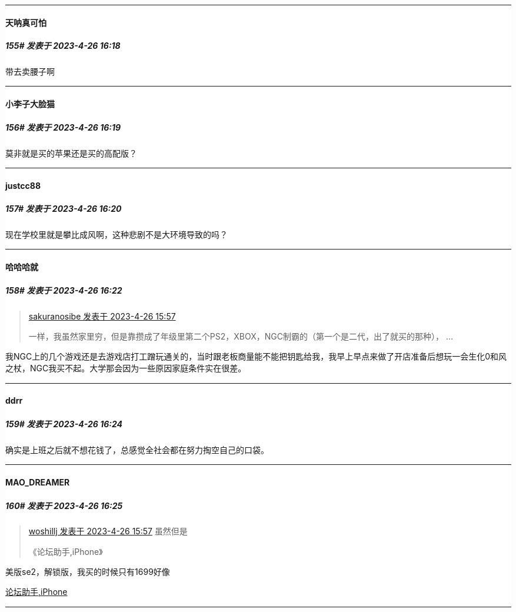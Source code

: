*****

####  天呐真可怕  
##### 155#       发表于 2023-4-26 16:18

带去卖腰子啊

*****

####  小李子大脸猫  
##### 156#       发表于 2023-4-26 16:19

莫非就是买的苹果还是买的高配版？

*****

####  justcc88  
##### 157#       发表于 2023-4-26 16:20

现在学校里就是攀比成风啊，这种悲剧不是大环境导致的吗？

*****

####  哈哈哈就  
##### 158#       发表于 2023-4-26 16:22

<blockquote><a href="httphttps://bbs.saraba1st.com/2b/forum.php?mod=redirect&amp;goto=findpost&amp;pid=60621513&amp;ptid=2130874" target="_blank">sakuranosibe 发表于 2023-4-26 15:57</a>

一样，我虽然家里穷，但是靠攒成了年级里第二个PS2，XBOX，NGC制霸的（第一个是二代，出了就买的那种）， ...</blockquote>
我NGC上的几个游戏还是去游戏店打工蹭玩通关的，当时跟老板商量能不能把钥匙给我，我早上早点来做了开店准备后想玩一会生化0和风之杖，NGC我买不起。大学那会因为一些原因家庭条件实在很差。


*****

####  ddrr  
##### 159#       发表于 2023-4-26 16:24

确实是上班之后就不想花钱了，总感觉全社会都在努力掏空自己的口袋。

*****

####  MAO_DREAMER  
##### 160#       发表于 2023-4-26 16:25

<blockquote><a href="httphttps://bbs.saraba1st.com/2b/forum.php?mod=redirect&amp;goto=findpost&amp;pid=60621514&amp;ptid=2130874" target="_blank">woshillj 发表于 2023-4-26 15:57</a>
虽然但是

《论坛助手,iPhone》</blockquote>
美版se2，解锁版，我买的时候只有1699好像

[论坛助手,iPhone](https://bbs.saraba1st.com/2b/forum.php?mod=viewthread&amp;tid=2029836)

*****
